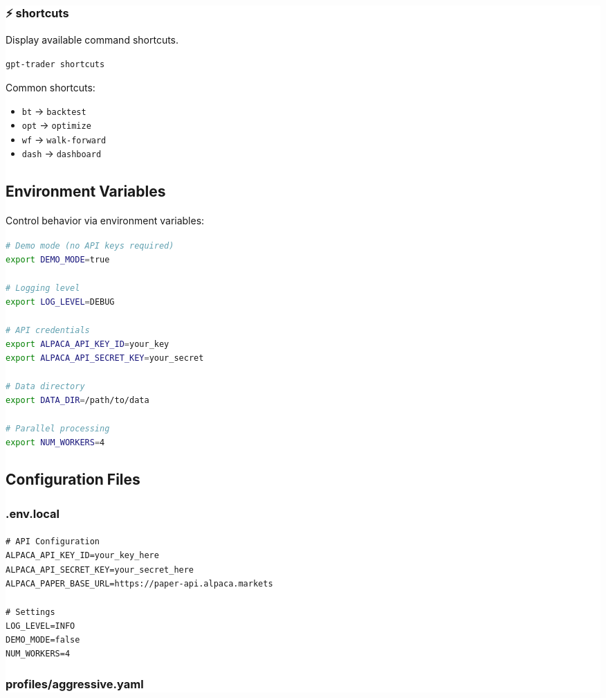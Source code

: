 ### ⚡ shortcuts

Display available command shortcuts.

```bash
gpt-trader shortcuts
```

Common shortcuts:
- `bt` → `backtest`
- `opt` → `optimize`
- `wf` → `walk-forward`
- `dash` → `dashboard`

## Environment Variables

Control behavior via environment variables:

```bash
# Demo mode (no API keys required)
export DEMO_MODE=true

# Logging level
export LOG_LEVEL=DEBUG

# API credentials
export ALPACA_API_KEY_ID=your_key
export ALPACA_API_SECRET_KEY=your_secret

# Data directory
export DATA_DIR=/path/to/data

# Parallel processing
export NUM_WORKERS=4
```

## Configuration Files

### .env.local

```env
# API Configuration
ALPACA_API_KEY_ID=your_key_here
ALPACA_API_SECRET_KEY=your_secret_here
ALPACA_PAPER_BASE_URL=https://paper-api.alpaca.markets

# Settings
LOG_LEVEL=INFO
DEMO_MODE=false
NUM_WORKERS=4
```

### profiles/aggressive.yaml
